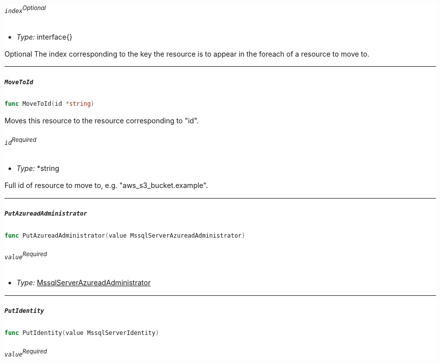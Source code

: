 
###### `index`<sup>Optional</sup> <a name="index" id="@cdktf/provider-azurerm.mssqlServer.MssqlServer.moveTo.parameter.index"></a>

- *Type:* interface{}

Optional The index corresponding to the key the resource is to appear in the foreach of a resource to move to.

---

##### `MoveToId` <a name="MoveToId" id="@cdktf/provider-azurerm.mssqlServer.MssqlServer.moveToId"></a>

```go
func MoveToId(id *string)
```

Moves this resource to the resource corresponding to "id".

###### `id`<sup>Required</sup> <a name="id" id="@cdktf/provider-azurerm.mssqlServer.MssqlServer.moveToId.parameter.id"></a>

- *Type:* *string

Full id of resource to move to, e.g. "aws_s3_bucket.example".

---

##### `PutAzureadAdministrator` <a name="PutAzureadAdministrator" id="@cdktf/provider-azurerm.mssqlServer.MssqlServer.putAzureadAdministrator"></a>

```go
func PutAzureadAdministrator(value MssqlServerAzureadAdministrator)
```

###### `value`<sup>Required</sup> <a name="value" id="@cdktf/provider-azurerm.mssqlServer.MssqlServer.putAzureadAdministrator.parameter.value"></a>

- *Type:* <a href="#@cdktf/provider-azurerm.mssqlServer.MssqlServerAzureadAdministrator">MssqlServerAzureadAdministrator</a>

---

##### `PutIdentity` <a name="PutIdentity" id="@cdktf/provider-azurerm.mssqlServer.MssqlServer.putIdentity"></a>

```go
func PutIdentity(value MssqlServerIdentity)
```

###### `value`<sup>Required</sup> <a name="value" id="@cdktf/provider-azurerm.mssqlServer.MssqlServer.putIdentity.parameter.value"></a>
